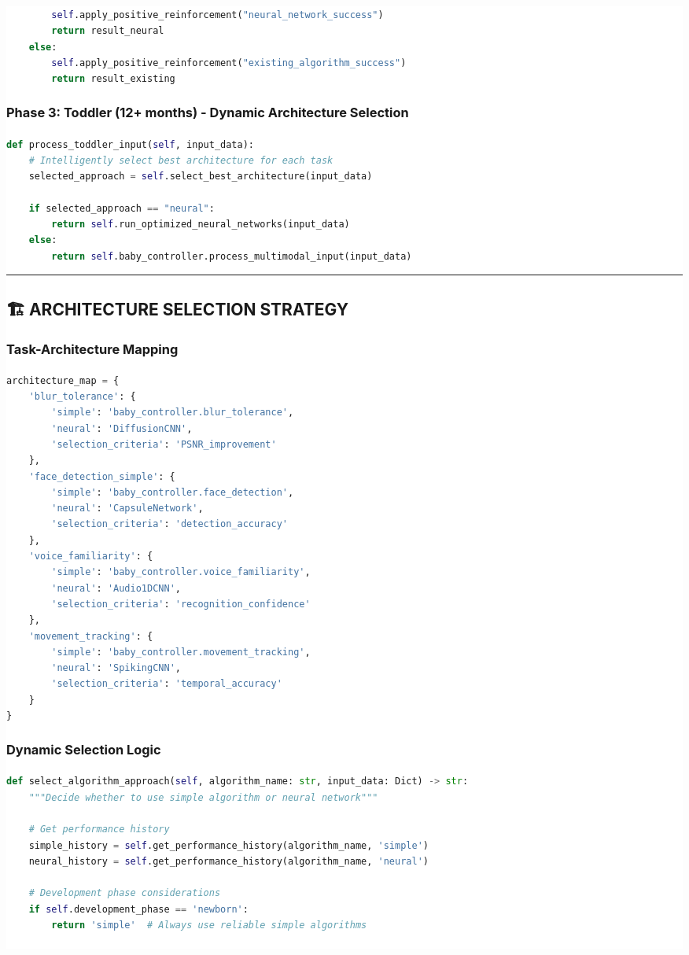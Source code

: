 ```python
        self.apply_positive_reinforcement("neural_network_success")
        return result_neural
    else:
        self.apply_positive_reinforcement("existing_algorithm_success")
        return result_existing
```

### **Phase 3: Toddler (12+ months) - Dynamic Architecture Selection**
```python
def process_toddler_input(self, input_data):
    # Intelligently select best architecture for each task
    selected_approach = self.select_best_architecture(input_data)
    
    if selected_approach == "neural":
        return self.run_optimized_neural_networks(input_data)
    else:
        return self.baby_controller.process_multimodal_input(input_data)
```

---

## 🏗️ **ARCHITECTURE SELECTION STRATEGY**

### **Task-Architecture Mapping**
```python
architecture_map = {
    'blur_tolerance': {
        'simple': 'baby_controller.blur_tolerance',
        'neural': 'DiffusionCNN',
        'selection_criteria': 'PSNR_improvement'
    },
    'face_detection_simple': {
        'simple': 'baby_controller.face_detection',
        'neural': 'CapsuleNetwork', 
        'selection_criteria': 'detection_accuracy'
    },
    'voice_familiarity': {
        'simple': 'baby_controller.voice_familiarity',
        'neural': 'Audio1DCNN',
        'selection_criteria': 'recognition_confidence'
    },
    'movement_tracking': {
        'simple': 'baby_controller.movement_tracking',
        'neural': 'SpikingCNN',
        'selection_criteria': 'temporal_accuracy'
    }
}
```

### **Dynamic Selection Logic**
```python
def select_algorithm_approach(self, algorithm_name: str, input_data: Dict) -> str:
    """Decide whether to use simple algorithm or neural network"""
    
    # Get performance history
    simple_history = self.get_performance_history(algorithm_name, 'simple')
    neural_history = self.get_performance_history(algorithm_name, 'neural')
    
    # Development phase considerations
    if self.development_phase == 'newborn':
        return 'simple'  # Always use reliable simple algorithms
    
```